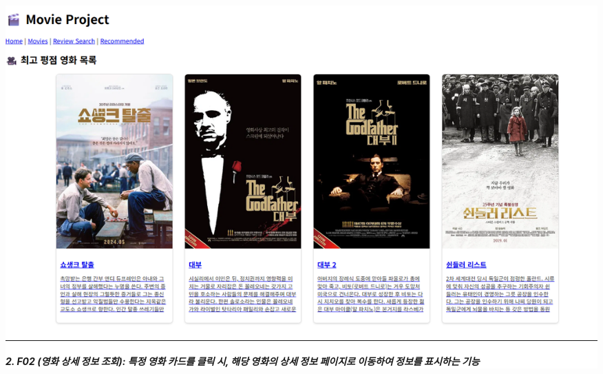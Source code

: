 ![A](./images/A.png)

---

##### 2. F02 (영화 상세 정보 조회): 특정 영화 카드를 클릭 시, 해당 영화의 상세 정보 페이지로 이동하여 정보를 표시하는 기능